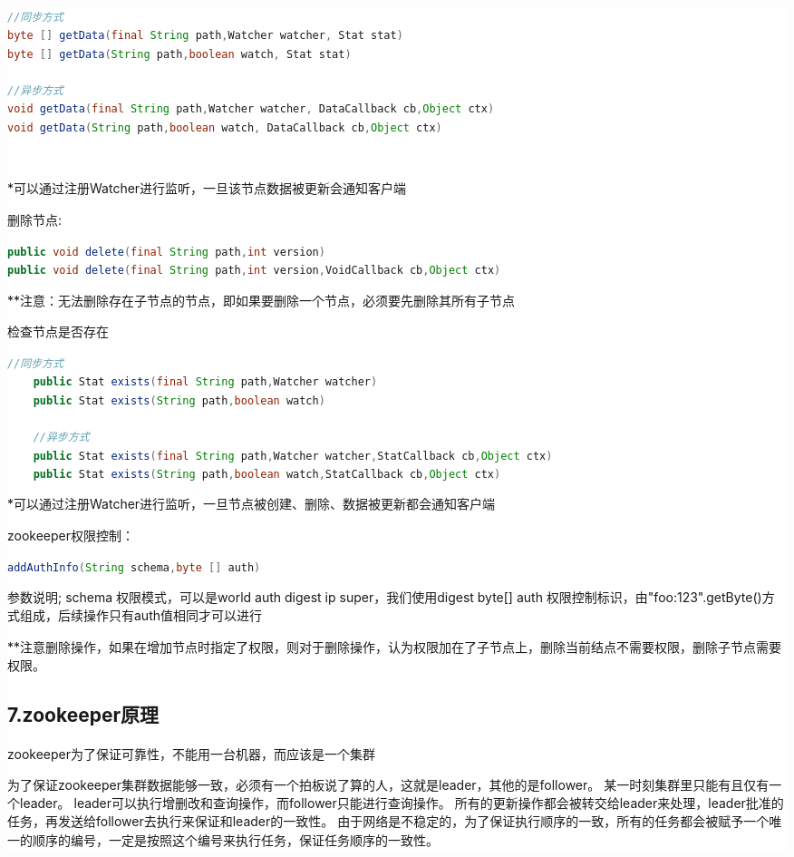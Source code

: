 ```java
//同步方式
byte [] getData(final String path,Watcher watcher, Stat stat)
byte [] getData(String path,boolean watch, Stat stat)

//异步方式
void getData(final String path,Watcher watcher, DataCallback cb,Object ctx)	
void getData(String path,boolean watch, DataCallback cb,Object ctx)

```

​	

*可以通过注册Watcher进行监听，一旦该节点数据被更新会通知客户端

删除节点:

```java
public void delete(final String path,int version)
public void delete(final String path,int version,VoidCallback cb,Object ctx)

```



**注意：无法删除存在子节点的节点，即如果要删除一个节点，必须要先删除其所有子节点

检查节点是否存在

```java
//同步方式
	public Stat exists(final String path,Watcher watcher)
	public Stat exists(String path,boolean watch)

	//异步方式
	public Stat exists(final String path,Watcher watcher,StatCallback cb,Object ctx)
	public Stat exists(String path,boolean watch,StatCallback cb,Object ctx)

```

*可以通过注册Watcher进行监听，一旦节点被创建、删除、数据被更新都会通知客户端

zookeeper权限控制：

```java
addAuthInfo(String schema,byte [] auth) 
```

参数说明;
schema 权限模式，可以是world auth digest ip super，我们使用digest
byte[] auth 权限控制标识，由"foo:123".getByte()方式组成，后续操作只有auth值相同才可以进行

**注意删除操作，如果在增加节点时指定了权限，则对于删除操作，认为权限加在了子节点上，删除当前结点不需要权限，删除子节点需要权限。

## 7.zookeeper原理

zookeeper为了保证可靠性，不能用一台机器，而应该是一个集群

为了保证zookeeper集群数据能够一致，必须有一个拍板说了算的人，这就是leader，其他的是follower。
某一时刻集群里只能有且仅有一个leader。
leader可以执行增删改和查询操作，而follower只能进行查询操作。
所有的更新操作都会被转交给leader来处理，leader批准的任务，再发送给follower去执行来保证和leader的一致性。
由于网络是不稳定的，为了保证执行顺序的一致，所有的任务都会被赋予一个唯一的顺序的编号，一定是按照这个编号来执行任务，保证任务顺序的一致性。
